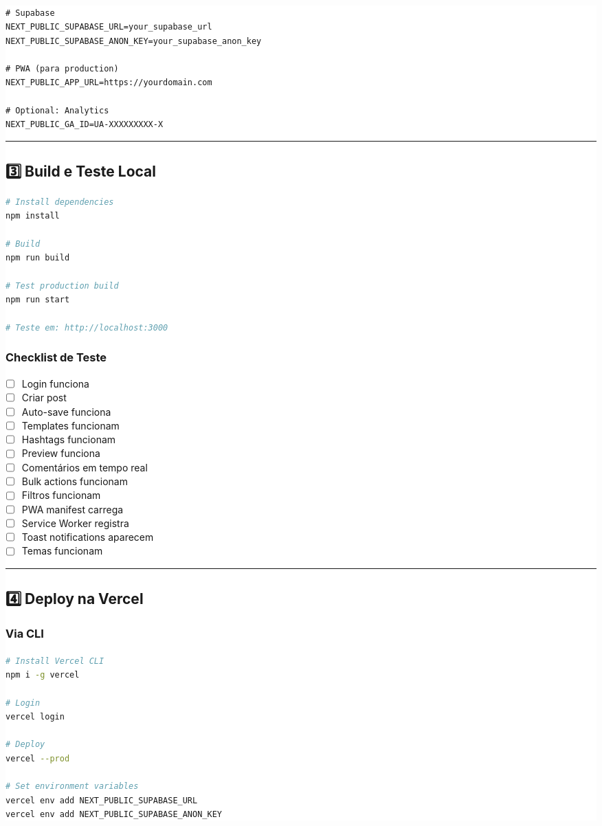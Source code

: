 ```env
# Supabase
NEXT_PUBLIC_SUPABASE_URL=your_supabase_url
NEXT_PUBLIC_SUPABASE_ANON_KEY=your_supabase_anon_key

# PWA (para production)
NEXT_PUBLIC_APP_URL=https://yourdomain.com

# Optional: Analytics
NEXT_PUBLIC_GA_ID=UA-XXXXXXXXX-X
```

---

## 3️⃣ Build e Teste Local

```bash
# Install dependencies
npm install

# Build
npm run build

# Test production build
npm run start

# Teste em: http://localhost:3000
```

### Checklist de Teste
- [ ] Login funciona
- [ ] Criar post
- [ ] Auto-save funciona
- [ ] Templates funcionam
- [ ] Hashtags funcionam
- [ ] Preview funciona
- [ ] Comentários em tempo real
- [ ] Bulk actions funcionam
- [ ] Filtros funcionam
- [ ] PWA manifest carrega
- [ ] Service Worker registra
- [ ] Toast notifications aparecem
- [ ] Temas funcionam

---

## 4️⃣ Deploy na Vercel

### Via CLI

```bash
# Install Vercel CLI
npm i -g vercel

# Login
vercel login

# Deploy
vercel --prod

# Set environment variables
vercel env add NEXT_PUBLIC_SUPABASE_URL
vercel env add NEXT_PUBLIC_SUPABASE_ANON_KEY
```
